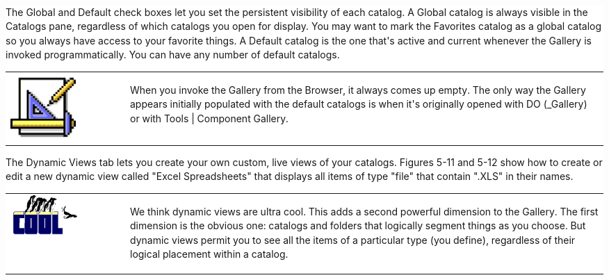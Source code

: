 The Global and Default check boxes let you set the
persistent visibility of each catalog. A Global catalog is always visible in
the Catalogs pane, regardless of which catalogs you open for display. You may
want to mark the Favorites catalog as a global catalog so you always have
access to your favorite things. A Default catalog is the one that's active and
current whenever the Gallery is invoked programmatically. You can have any
number of default catalogs.

<table>
<tr>
  <td width="20%" valign="top">
<img width="94" height="94" src="design.gif">
  </td>
  <td width="80%">
  <p>When you invoke the Gallery from the Browser, it always comes up empty. The only way the Gallery appears initially populated with the default catalogs is when it's originally opened with DO (_Gallery) or with Tools | Component Gallery.</p>
  </td>
 </tr>
</table>

The Dynamic Views tab lets you create your own custom, live
views of your catalogs. Figures 5-11 and 5-12 show how to create or edit a new
dynamic view called "Excel Spreadsheets" that displays all items of
type "file" that contain ".XLS" in their names.

<table>
<tr>
  <td width="20%" valign="top">
<img width="96" height="57" src="cool.gif">
  </td>
  <td width="80%">
  <p>We think dynamic views are ultra cool. This adds a second powerful dimension to the Gallery. The first dimension is the obvious one: catalogs and folders that logically segment things as you choose. But dynamic views permit you to see all the items of a particular type (you define), regardless of their logical placement within a catalog.</p>
  </td>
 </tr>
</table>
